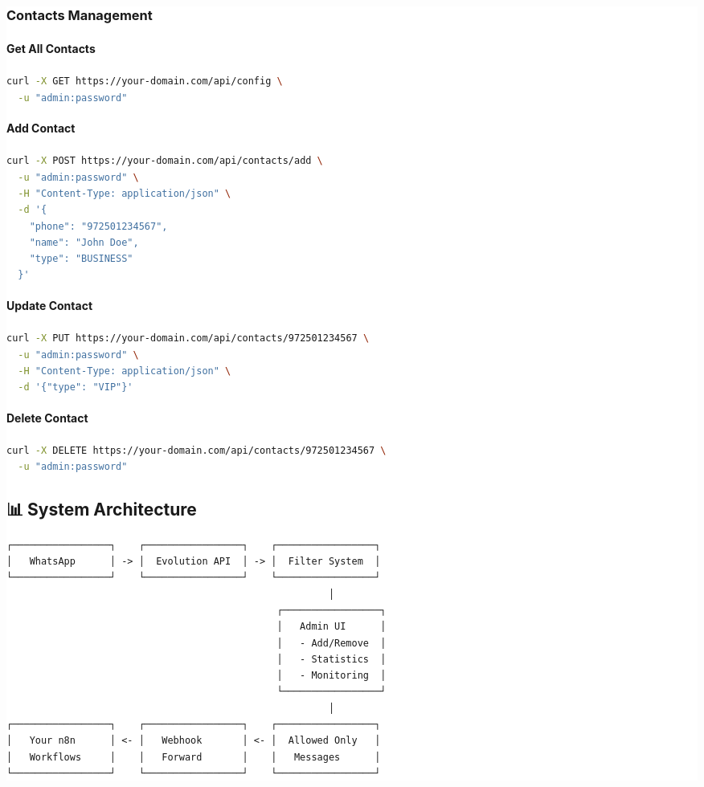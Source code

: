 ### Contacts Management

#### Get All Contacts
```bash
curl -X GET https://your-domain.com/api/config \
  -u "admin:password"
```

#### Add Contact
```bash
curl -X POST https://your-domain.com/api/contacts/add \
  -u "admin:password" \
  -H "Content-Type: application/json" \
  -d '{
    "phone": "972501234567",
    "name": "John Doe", 
    "type": "BUSINESS"
  }'
```

#### Update Contact
```bash
curl -X PUT https://your-domain.com/api/contacts/972501234567 \
  -u "admin:password" \
  -H "Content-Type: application/json" \
  -d '{"type": "VIP"}'
```

#### Delete Contact
```bash
curl -X DELETE https://your-domain.com/api/contacts/972501234567 \
  -u "admin:password"
```

## 📊 System Architecture

```
┌─────────────────┐    ┌─────────────────┐    ┌─────────────────┐
│   WhatsApp      │ -> │  Evolution API  │ -> │  Filter System  │
└─────────────────┘    └─────────────────┘    └─────────────────┘
                                                        │
                                               ┌─────────────────┐
                                               │   Admin UI      │
                                               │   - Add/Remove  │
                                               │   - Statistics  │
                                               │   - Monitoring  │
                                               └─────────────────┘
                                                        │
┌─────────────────┐    ┌─────────────────┐    ┌─────────────────┐
│   Your n8n      │ <- │   Webhook       │ <- │  Allowed Only   │
│   Workflows     │    │   Forward       │    │   Messages      │
└─────────────────┘    └─────────────────┘    └─────────────────┘
```
